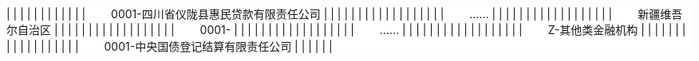 |            |              |            |                |                |          |              |              |              |              |              | 　　0001-四川省仪陇县惠民贷款有限责任公司                                                                                                                                                                                   |         |                                                                                                                                                                                                                                                                                                                   |            |                                |                |
|            |              |            |                |                |          |              |              |              |              |              | 　　……                                                                                                                                                                                                                      |         |                                                                                                                                                                                                                                                                                                                   |            |                                |                |
|            |              |            |                |                |          |              |              |              |              |              | 　　新疆维吾尔自治区                                                                                                                                                                                                        |         |                                                                                                                                                                                                                                                                                                                   |            |                                |                |
|            |              |            |                |                |          |              |              |              |              |              | 　　0001-                                                                                                                                                                                                                   |         |                                                                                                                                                                                                                                                                                                                   |            |                                |                |
|            |              |            |                |                |          |              |              |              |              |              | 　　……                                                                                                                                                                                                                      |         |                                                                                                                                                                                                                                                                                                                   |            |                                |                |
|            |              |            |                |                |          |              |              |              |              |              | 　　Z-其他类金融机构                                                                                                                                                                                                        |         |                                                                                                                                                                                                                                                                                                                   |            |                                |                |
|            |              |            |                |                |          |              |              |              |              |              | 　　0001-中央国债登记结算有限责任公司                                                                                                                                                                                       |         |                                                                                                                                                                                                                                                                                                                   |            |                                |                |
